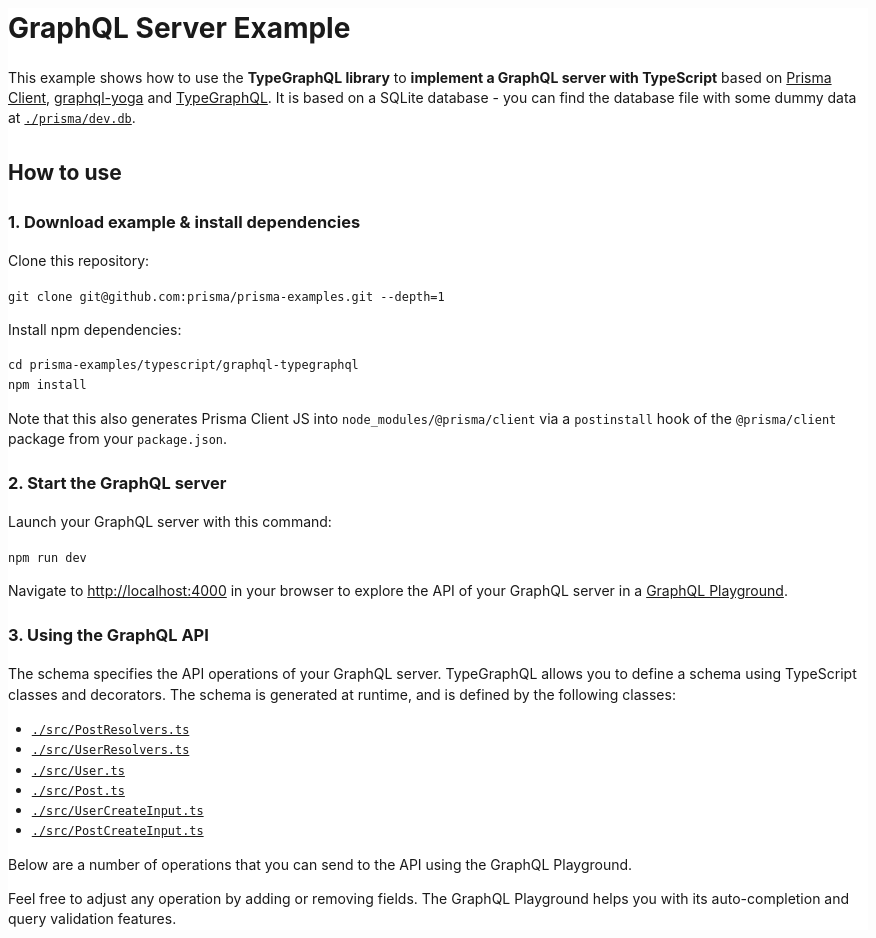 # GraphQL Server Example

This example shows how to use the **TypeGraphQL library** to **implement a GraphQL server with TypeScript** based on [Prisma Client](https://github.com/prisma/prisma2/blob/master/docs/prisma-client-js/api.md), [graphql-yoga](https://github.com/prisma/graphql-yoga) and [TypeGraphQL](https://typegraphql.ml/). It is based on a SQLite database - you can find the database file with some dummy data at [`./prisma/dev.db`](./prisma/dev.db).

## How to use

### 1. Download example & install dependencies

Clone this repository:

```
git clone git@github.com:prisma/prisma-examples.git --depth=1
```

Install npm dependencies:

```
cd prisma-examples/typescript/graphql-typegraphql
npm install
```

Note that this also generates Prisma Client JS into `node_modules/@prisma/client` via a `postinstall` hook of the `@prisma/client` package from your `package.json`.

### 2. Start the GraphQL server

Launch your GraphQL server with this command:

```
npm run dev
```

Navigate to [http://localhost:4000](http://localhost:4000) in your browser to explore the API of your GraphQL server in a [GraphQL Playground](https://github.com/prisma/graphql-playground).

### 3. Using the GraphQL API

The schema specifies the API operations of your GraphQL server. TypeGraphQL allows you to define a schema using TypeScript classes and decorators. The schema is generated at runtime, and is defined by the following classes:

* [`./src/PostResolvers.ts`](./src/PostResolvers.ts)
* [`./src/UserResolvers.ts`](./src/UserResolvers.ts)
* [`./src/User.ts`](./src/User.ts)
* [`./src/Post.ts`](./src/Post.ts)
* [`./src/UserCreateInput.ts`](./src/UserCreateInput.ts)
* [`./src/PostCreateInput.ts`](./src/PostCreateInput.ts)

 Below are a number of operations that you can send to the API using the GraphQL Playground.

Feel free to adjust any operation by adding or removing fields. The GraphQL Playground helps you with its auto-completion and query validation features.
